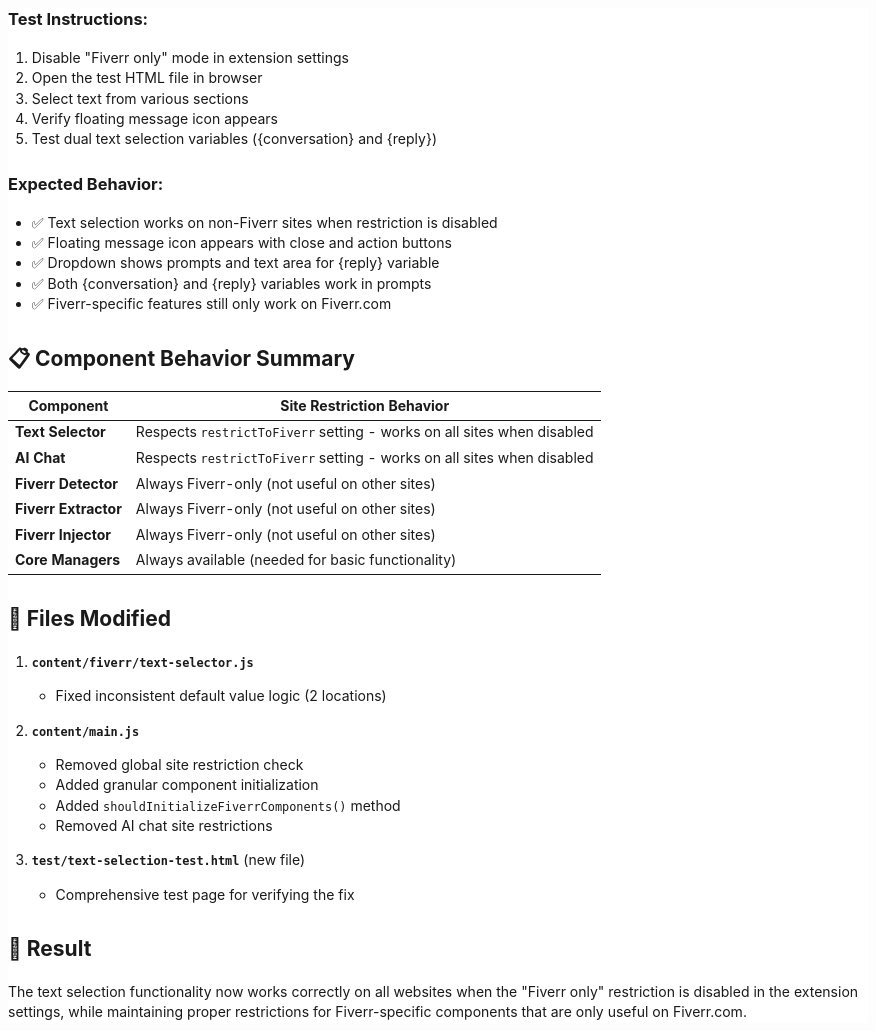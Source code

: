 ### Test Instructions:
1. Disable "Fiverr only" mode in extension settings
2. Open the test HTML file in browser
3. Select text from various sections
4. Verify floating message icon appears
5. Test dual text selection variables ({conversation} and {reply})

### Expected Behavior:
- ✅ Text selection works on non-Fiverr sites when restriction is disabled
- ✅ Floating message icon appears with close and action buttons
- ✅ Dropdown shows prompts and text area for {reply} variable
- ✅ Both {conversation} and {reply} variables work in prompts
- ✅ Fiverr-specific features still only work on Fiverr.com

## 📋 Component Behavior Summary

| Component | Site Restriction Behavior |
|-----------|---------------------------|
| **Text Selector** | Respects `restrictToFiverr` setting - works on all sites when disabled |
| **AI Chat** | Respects `restrictToFiverr` setting - works on all sites when disabled |
| **Fiverr Detector** | Always Fiverr-only (not useful on other sites) |
| **Fiverr Extractor** | Always Fiverr-only (not useful on other sites) |
| **Fiverr Injector** | Always Fiverr-only (not useful on other sites) |
| **Core Managers** | Always available (needed for basic functionality) |

## 🔧 Files Modified

1. **`content/fiverr/text-selector.js`**
   - Fixed inconsistent default value logic (2 locations)

2. **`content/main.js`**
   - Removed global site restriction check
   - Added granular component initialization
   - Added `shouldInitializeFiverrComponents()` method
   - Removed AI chat site restrictions

3. **`test/text-selection-test.html`** (new file)
   - Comprehensive test page for verifying the fix

## 🎯 Result

The text selection functionality now works correctly on all websites when the "Fiverr only" restriction is disabled in the extension settings, while maintaining proper restrictions for Fiverr-specific components that are only useful on Fiverr.com.
